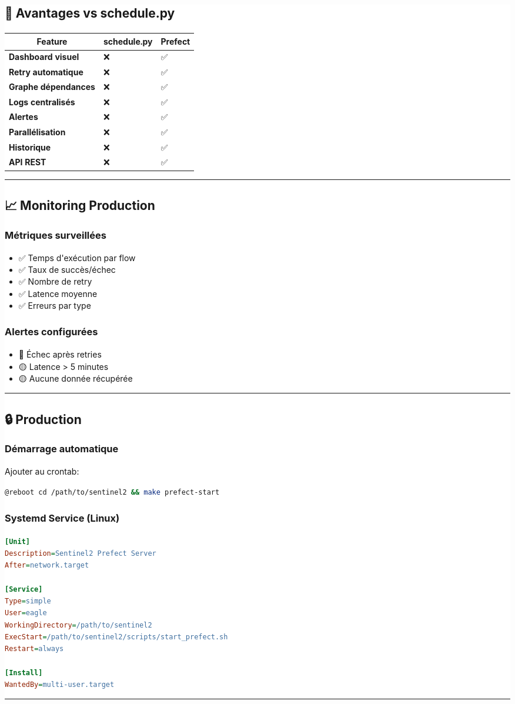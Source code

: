 
## 🎨 **Avantages vs schedule.py**

| Feature | schedule.py | Prefect |
|---------|-------------|---------|
| **Dashboard visuel** | ❌ | ✅ |
| **Retry automatique** | ❌ | ✅ |
| **Graphe dépendances** | ❌ | ✅ |
| **Logs centralisés** | ❌ | ✅ |
| **Alertes** | ❌ | ✅ |
| **Parallélisation** | ❌ | ✅ |
| **Historique** | ❌ | ✅ |
| **API REST** | ❌ | ✅ |

---

## 📈 **Monitoring Production**

### **Métriques surveillées**
- ✅ Temps d'exécution par flow
- ✅ Taux de succès/échec
- ✅ Nombre de retry
- ✅ Latence moyenne
- ✅ Erreurs par type

### **Alertes configurées**
- 🔴 Échec après retries
- 🟡 Latence > 5 minutes
- 🟡 Aucune donnée récupérée

---

## 🔒 **Production**

### **Démarrage automatique**
Ajouter au crontab:
```bash
@reboot cd /path/to/sentinel2 && make prefect-start
```

### **Systemd Service** (Linux)
```ini
[Unit]
Description=Sentinel2 Prefect Server
After=network.target

[Service]
Type=simple
User=eagle
WorkingDirectory=/path/to/sentinel2
ExecStart=/path/to/sentinel2/scripts/start_prefect.sh
Restart=always

[Install]
WantedBy=multi-user.target
```

---